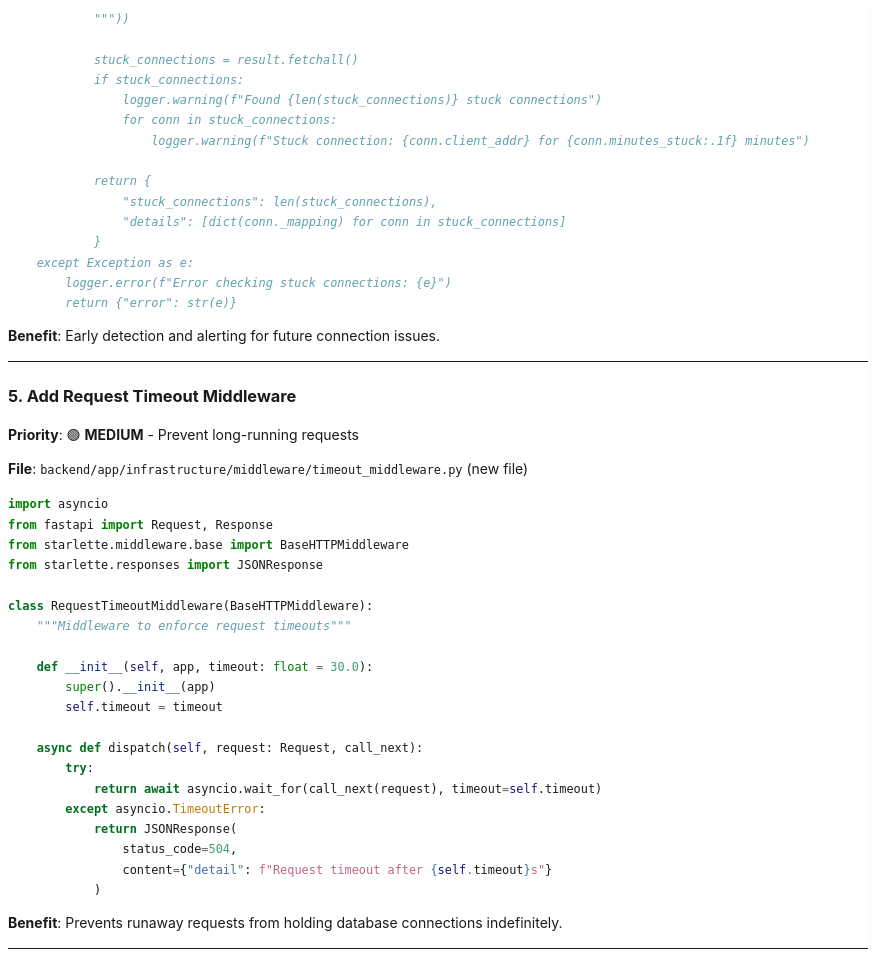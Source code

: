 ```python
            """))

            stuck_connections = result.fetchall()
            if stuck_connections:
                logger.warning(f"Found {len(stuck_connections)} stuck connections")
                for conn in stuck_connections:
                    logger.warning(f"Stuck connection: {conn.client_addr} for {conn.minutes_stuck:.1f} minutes")

            return {
                "stuck_connections": len(stuck_connections),
                "details": [dict(conn._mapping) for conn in stuck_connections]
            }
    except Exception as e:
        logger.error(f"Error checking stuck connections: {e}")
        return {"error": str(e)}
```

**Benefit**: Early detection and alerting for future connection issues.

---

### **5. Add Request Timeout Middleware**

**Priority**: 🟢 **MEDIUM** - Prevent long-running requests

**File**: `backend/app/infrastructure/middleware/timeout_middleware.py` (new file)

```python
import asyncio
from fastapi import Request, Response
from starlette.middleware.base import BaseHTTPMiddleware
from starlette.responses import JSONResponse

class RequestTimeoutMiddleware(BaseHTTPMiddleware):
    """Middleware to enforce request timeouts"""

    def __init__(self, app, timeout: float = 30.0):
        super().__init__(app)
        self.timeout = timeout

    async def dispatch(self, request: Request, call_next):
        try:
            return await asyncio.wait_for(call_next(request), timeout=self.timeout)
        except asyncio.TimeoutError:
            return JSONResponse(
                status_code=504,
                content={"detail": f"Request timeout after {self.timeout}s"}
            )
```

**Benefit**: Prevents runaway requests from holding database connections indefinitely.

---
